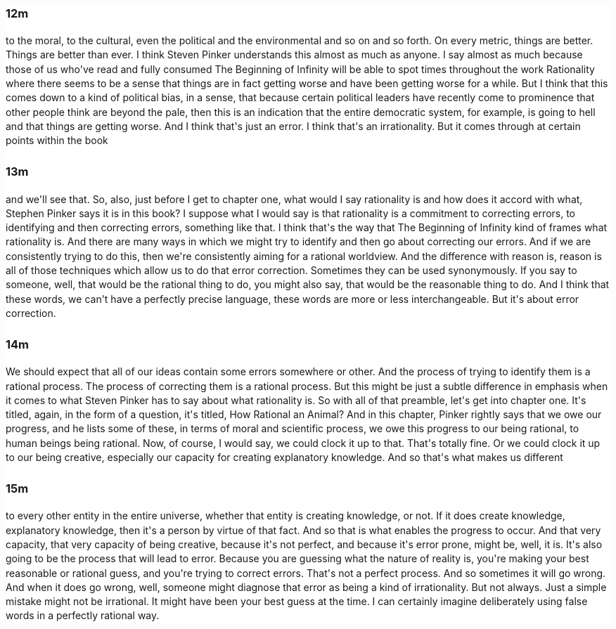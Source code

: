 ### 12m

to the moral, to the cultural, even the political and the environmental and so on and so forth. On every metric, things are better. Things are better than ever. I think Steven Pinker understands this almost as much as anyone. I say almost as much because those of us who've read and fully consumed The Beginning of Infinity will be able to spot times throughout the work Rationality where there seems to be a sense that things are in fact getting worse and have been getting worse for a while. But I think that this comes down to a kind of political bias, in a sense, that because certain political leaders have recently come to prominence that other people think are beyond the pale, then this is an indication that the entire democratic system, for example, is going to hell and that things are getting worse. And I think that's just an error. I think that's an irrationality. But it comes through at certain points within the book

### 13m

and we'll see that. So, also, just before I get to chapter one, what would I say rationality is and how does it accord with what, Stephen Pinker says it is in this book? I suppose what I would say is that rationality is a commitment to correcting errors, to identifying and then correcting errors, something like that. I think that's the way that The Beginning of Infinity kind of frames what rationality is. And there are many ways in which we might try to identify and then go about correcting our errors. And if we are consistently trying to do this, then we're consistently aiming for a rational worldview. And the difference with reason is, reason is all of those techniques which allow us to do that error correction. Sometimes they can be used synonymously. If you say to someone, well, that would be the rational thing to do, you might also say, that would be the reasonable thing to do. And I think that these words, we can't have a perfectly precise language, these words are more or less interchangeable. But it's about error correction.

### 14m

We should expect that all of our ideas contain some errors somewhere or other. And the process of trying to identify them is a rational process. The process of correcting them is a rational process. But this might be just a subtle difference in emphasis when it comes to what Steven Pinker has to say about what rationality is. So with all of that preamble, let's get into chapter one. It's titled, again, in the form of a question, it's titled, How Rational an Animal? And in this chapter, Pinker rightly says that we owe our progress, and he lists some of these, in terms of moral and scientific process, we owe this progress to our being rational, to human beings being rational. Now, of course, I would say, we could clock it up to that. That's totally fine. Or we could clock it up to our being creative, especially our capacity for creating explanatory knowledge. And so that's what makes us different

### 15m

to every other entity in the entire universe, whether that entity is creating knowledge, or not. If it does create knowledge, explanatory knowledge, then it's a person by virtue of that fact. And so that is what enables the progress to occur. And that very capacity, that very capacity of being creative, because it's not perfect, and because it's error prone, might be, well, it is. It's also going to be the process that will lead to error. Because you are guessing what the nature of reality is, you're making your best reasonable or rational guess, and you're trying to correct errors. That's not a perfect process. And so sometimes it will go wrong. And when it does go wrong, well, someone might diagnose that error as being a kind of irrationality. But not always. Just a simple mistake might not be irrational. It might have been your best guess at the time. I can certainly imagine deliberately using false words in a perfectly rational way.
